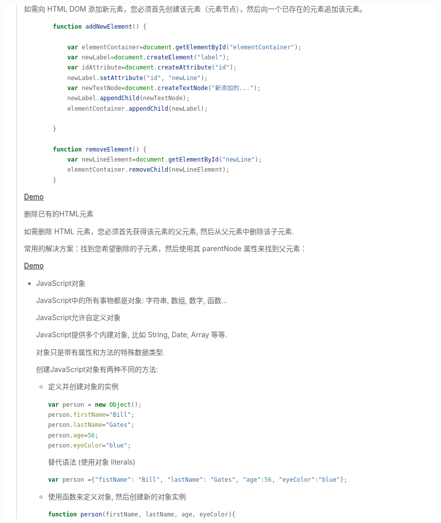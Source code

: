 >
>   如需向 HTML DOM 添加新元素，您必须首先创建该元素（元素节点），然后向一个已存在的元素追加该元素。
>
>   ```javascript
>           function addNewElement() {
>
>               var elementContainer=document.getElementById("elementContainer");
>               var newLabel=document.createElement("label");
>               var idAttribute=document.createAttribute("id");
>               newLabel.setAttribute("id", "newLine");
>               var newTextNode=document.createTextNode("新添加的...");
>               newLabel.appendChild(newTextNode);
>               elementContainer.appendChild(newLabel);
>
>           }
>
>           function removeElement() {
>               var newLineElement=document.getElementById("newLine");
>               elementContainer.removeChild(newLineElement);
>           }
>   ```
>
>   [Demo](element.html)
>
>   删除已有的HTML元素
>
>   如需删除 HTML 元素，您必须首先获得该元素的父元素, 然后从父元素中删除该子元素.
>
>   常用的解决方案：找到您希望删除的子元素，然后使用其 parentNode 属性来找到父元素：
>
>   [Demo](element.html)
>
> - JavaScript对象
>
>   JavaScript中的所有事物都是对象: 字符串, 数组, 数字, 函数...
>
>   JavaScript允许自定义对象
>
>   JavaScript提供多个内建对象, 比如 String, Date, Array 等等.
>
>   对象只是带有属性和方法的特殊数据类型.
>
>   创建JavaScript对象有两种不同的方法:
>
>   - 定义并创建对象的实例
>
>     ```javascript
>     var person = new Object();
>     person.firstName="Bill";
>     person.lastName="Gates";
>     person.age=56;
>     person.eyeColor="blue";
>     ```
>
>     替代语法 (使用对象 literals)
>
>     ```javascript
>     var person ={"fistName": "Bill", "lastName": "Gates", "age":56, "eyeColor":"blue"};
>     ```
>
>   - 使用函数来定义对象, 然后创建新的对象实例
>
>     ```javascript
>     function person(firstName, lastName, age, eyeColor){